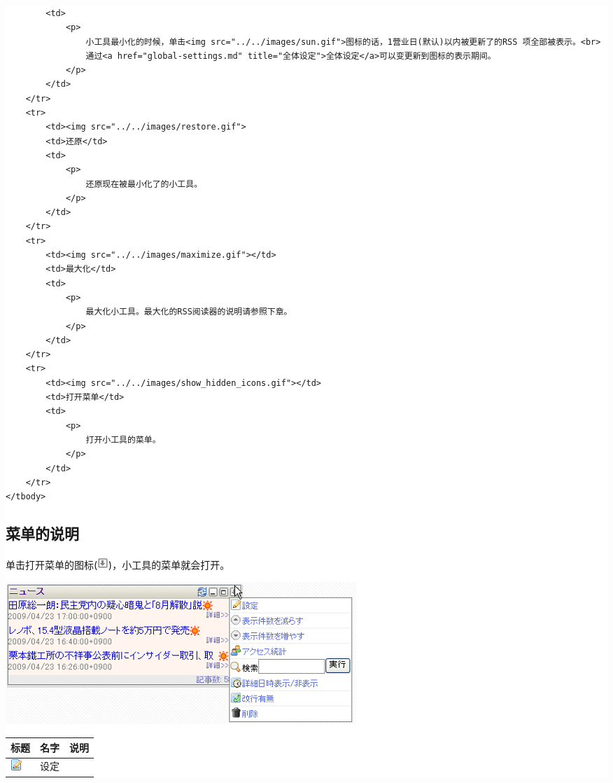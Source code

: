             <td>
                <p>
                    小工具最小化的时候，单击<img src="../../images/sun.gif">图标的话，1营业日(默认)以内被更新了的RSS 项全部被表示。<br>
                    通过<a href="global-settings.md" title="全体设定">全体设定</a>可以变更新到图标的表示期间。
                </p>
            </td>
        </tr>
        <tr>
            <td><img src="../../images/restore.gif">
            <td>还原</td>
            <td>
                <p>
                    还原现在被最小化了的小工具。
                </p>
            </td>
        </tr>
        <tr>
            <td><img src="../../images/maximize.gif"></td>
            <td>最大化</td>
            <td>
                <p>
                    最大化小工具。最大化的RSS阅读器的说明请参照下章。
                </p>
            </td>
        </tr>
        <tr>
            <td><img src="../../images/show_hidden_icons.gif"></td>
            <td>打开菜单</td>
            <td>
                <p>
                    打开小工具的菜单。
                </p>
            </td>
        </tr>
    </tbody>
</table>


## 菜单的说明

单击打开菜单的图标(![Gadget Menu icon])，小工具的菜单就会打开。

![Show Gadget menu]

<table>
    <thead>
        <tr>
            <th>标题</th><th>名字</th><th>说明</th>
        </tr>
    </thead>
    <tbody>
        <tr>
            <td><img src="../../images/edit.gif"></td>
            <td>设定</td>
            <td>
                <p>

[RSS Reader Gadget]: images/widget/rss-reader-gadget-1.png
[Show Gadget menu]: images/widget/rss-reader-gadget-4.png
[Maximizing RSS Reader Gadget]: images/widget/rss-reader-gadget-6.png
[Summary display]: images/widget/rss-reader-gadget-7.png
[Full display]: images/widget/rss-reader-gadget-8.png
[Full display icon]: ../../images/html_valid.png
[Gadget Menu icon]: ../../images/show_hidden_icons.gif
[Summary display icon]: ../../images/html_gray.png